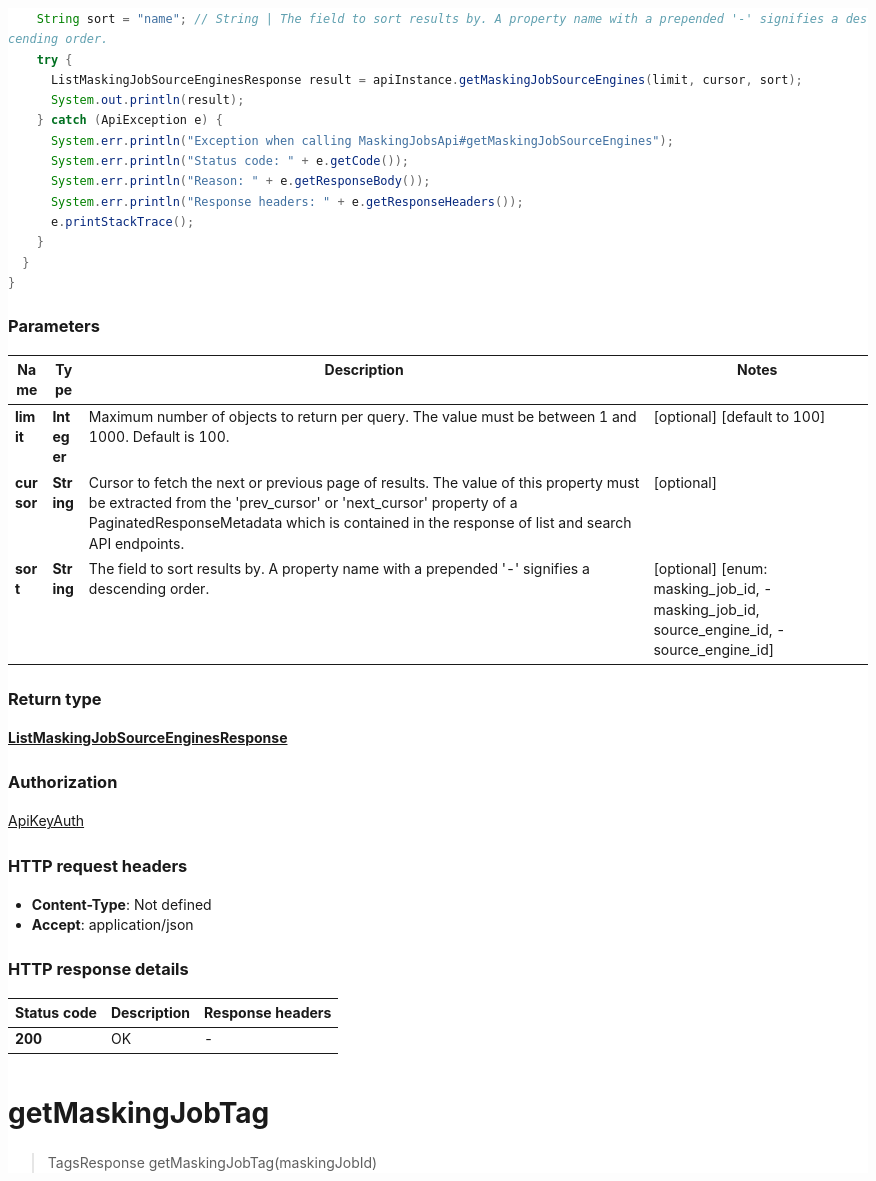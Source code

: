 ```java
    String sort = "name"; // String | The field to sort results by. A property name with a prepended '-' signifies a descending order.
    try {
      ListMaskingJobSourceEnginesResponse result = apiInstance.getMaskingJobSourceEngines(limit, cursor, sort);
      System.out.println(result);
    } catch (ApiException e) {
      System.err.println("Exception when calling MaskingJobsApi#getMaskingJobSourceEngines");
      System.err.println("Status code: " + e.getCode());
      System.err.println("Reason: " + e.getResponseBody());
      System.err.println("Response headers: " + e.getResponseHeaders());
      e.printStackTrace();
    }
  }
}
```

### Parameters

Name | Type | Description  | Notes
------------- | ------------- | ------------- | -------------
 **limit** | **Integer**| Maximum number of objects to return per query. The value must be between 1 and 1000. Default is 100. | [optional] [default to 100]
 **cursor** | **String**| Cursor to fetch the next or previous page of results. The value of this property must be extracted from the &#39;prev_cursor&#39; or &#39;next_cursor&#39; property of a PaginatedResponseMetadata which is contained in the response of list and search API endpoints. | [optional]
 **sort** | **String**| The field to sort results by. A property name with a prepended &#39;-&#39; signifies a descending order. | [optional] [enum: masking_job_id, -masking_job_id, source_engine_id, -source_engine_id]

### Return type

[**ListMaskingJobSourceEnginesResponse**](ListMaskingJobSourceEnginesResponse.md)

### Authorization

[ApiKeyAuth](../README.md#ApiKeyAuth)

### HTTP request headers

 - **Content-Type**: Not defined
 - **Accept**: application/json

### HTTP response details
| Status code | Description | Response headers |
|-------------|-------------|------------------|
**200** | OK |  -  |

<a name="getMaskingJobTag"></a>
# **getMaskingJobTag**
> TagsResponse getMaskingJobTag(maskingJobId)
